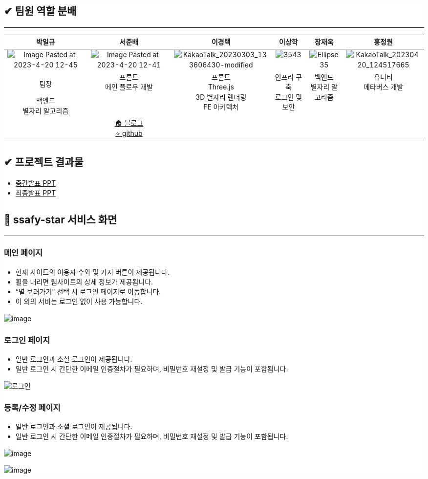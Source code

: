 ## ✔ 팀원 역할 분배

---
|박일규|서준배|이경택|이상학|장재욱|홍정원|
|:---:|:---:|:---:|:---:|:---:|:---:|
|![Image Pasted at 2023-4-20 12-45](https://github.com/deokisys/deokisys/assets/24247768/13486012-66fc-4110-965f-fe1730b7b7e6)|![Image Pasted at 2023-4-20 12-41](https://github.com/deokisys/deokisys/assets/24247768/b3f0c33a-5296-4791-a7ec-6b449fc7e69f)|![KakaoTalk_20230303_133606430-modified](https://github.com/deokisys/deokisys/assets/24247768/751d9b45-1e2b-48e2-950a-7efa09ff19e4)|![3543](https://github.com/deokisys/deokisys/assets/24247768/681f9eb5-3f15-43f2-9aff-c688e6e00fac)|![Ellipse 35](https://user-images.githubusercontent.com/109879750/219442849-9bc4bcb1-5572-434f-be29-051d4cfd875f.png)|![KakaoTalk_20230420_124517665](https://github.com/deokisys/deokisys/assets/24247768/1a35f68c-5064-4f08-a95b-1b74ee1f501d)|
|<p>팀장</p>백엔드<br> 별자리 알고리즘 |프론트 <br> 메인 플로우 개발| 프론트<br> Three.js <br> 3D 별자리 렌더링 <br> FE 아키텍처  | 인프라 구축 <br> 로그인 및 보안 | 백엔드 <br> 별자리 알고리즘 | 유니티 <br> 메타버스 개발|
| |[:house: 블로그](https://deokisys.github.io/)<br>[:star: github](https://github.com/deokisys) || 


## ✔ 프로젝트 결과물 

- [중간발표 PPT](https://www.canva.com/design/DAFgheS11Ds/rX5Ns0z0wEn9wt50fHvM6Q/view?utm_content=DAFgheS11Ds&utm_campaign=designshare&utm_medium=link&utm_source=publishsharelink)
- [최종발표 PPT](https://www.canva.com/design/DAFjJ2J02a0/sZv3ozkGLrLda7-9YdirJA/view?utm_content=DAFjJ2J02a0&utm_campaign=designshare&utm_medium=link&utm_source=publishsharelink)

## 🎵 ssafy-star 서비스 화면

---

### 메인 페이지

- 현재 사이트의 이용자 수와 몇 가지 버튼이 제공됩니다.
- 휠을 내리면 웹사이트의 상세 정보가 제공됩니다.
- “별 보러가기” 선택 시 로그인 페이지로 이동합니다.
- 이 외의 서비는 로그인 없이 사용 가능합니다.

![image](https://github.com/deokisys/deokisys/assets/24247768/6ee5c434-40ec-49f1-819c-431bd3164dc9)



### 로그인 페이지

- 일반 로그인과 소셜 로그인이 제공됩니다.
- 일반 로그인 시 간단한 이메일 인증절차가 필요하며, 비밀번호 재설정 및 발급 기능이 포함됩니다.

![로그인](https://hackmd.io/_uploads/ByniPB4H2.png)


### 등록/수정 페이지

- 일반 로그인과 소셜 로그인이 제공됩니다.
- 일반 로그인 시 간단한 이메일 인증절차가 필요하며, 비밀번호 재설정 및 발급 기능이 포함됩니다.

![image](https://github.com/deokisys/deokisys/assets/24247768/61719c84-3cf7-4fe7-80ec-35b8d8df51d7)

![image](https://github.com/deokisys/deokisys/assets/24247768/4099639d-80c2-4a05-a245-464947961c7c)

